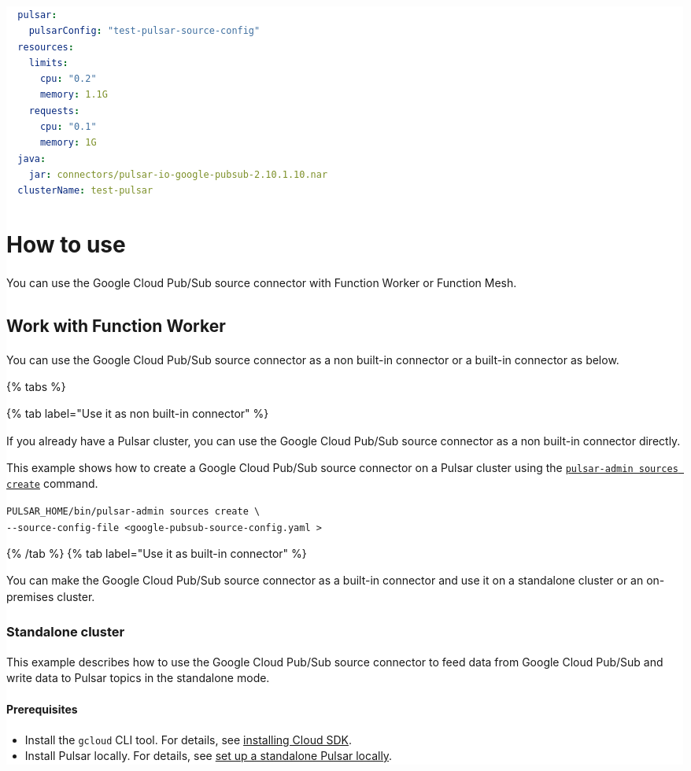 ```yaml
  pulsar:
    pulsarConfig: "test-pulsar-source-config"
  resources:
    limits:
      cpu: "0.2"
      memory: 1.1G
    requests:
      cpu: "0.1"
      memory: 1G
  java:
    jar: connectors/pulsar-io-google-pubsub-2.10.1.10.nar
  clusterName: test-pulsar
```

# How to use

You can use the Google Cloud Pub/Sub source connector with Function Worker or Function Mesh.

## Work with Function Worker

You can use the Google Cloud Pub/Sub source connector as a non built-in connector or a built-in connector as below.

{% tabs %}

{% tab label="Use it as non built-in connector" %}

If you already have a Pulsar cluster, you can use the Google Cloud Pub/Sub source connector as a non built-in connector directly.

This example shows how to create a Google Cloud Pub/Sub source connector on a Pulsar cluster using the [`pulsar-admin sources create`](http://pulsar.apache.org/tools/pulsar-admin/2.8.0-SNAPSHOT/#-em-create-em--14) command.

```
PULSAR_HOME/bin/pulsar-admin sources create \
--source-config-file <google-pubsub-source-config.yaml >
```

{% /tab %}
{% tab label="Use it as built-in connector" %}

You can make the Google Cloud Pub/Sub source connector as a built-in connector and use it on a standalone cluster or an on-premises cluster.

### Standalone cluster

This example describes how to use the Google Cloud Pub/Sub source connector to feed data from Google Cloud Pub/Sub and write data to Pulsar topics in the standalone mode.

#### Prerequisites

- Install the `gcloud` CLI tool. For details, see [installing Cloud SDK](https://cloud.google.com/sdk/docs/install).
- Install Pulsar locally. For details, see [set up a standalone Pulsar locally](https://pulsar.apache.org/docs/en/standalone/#install-pulsar-using-binary-release).
